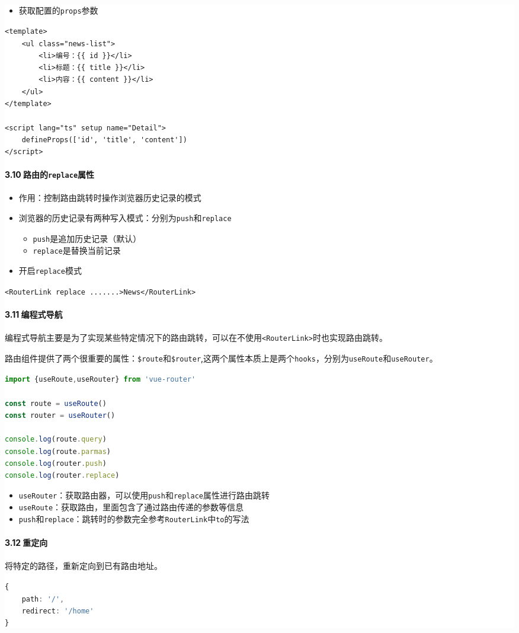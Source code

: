 - 获取配置的`props`参数

```vue
<template>
    <ul class="news-list">
        <li>编号：{{ id }}</li>
        <li>标题：{{ title }}</li>
        <li>内容：{{ content }}</li>
    </ul>
</template>

<script lang="ts" setup name="Detail">
    defineProps(['id', 'title', 'content'])
</script>
```

#### 3.10 路由的`replace`属性

- 作用：控制路由跳转时操作浏览器历史记录的模式
- 浏览器的历史记录有两种写入模式：分别为`push`和`replace`
  - `push`是追加历史记录（默认）
  - `replace`是替换当前记录

- 开启`replace`模式

```vue
<RouterLink replace .......>News</RouterLink>
```

#### 3.11 编程式导航

编程式导航主要是为了实现某些特定情况下的路由跳转，可以在不使用`<RouterLink>`时也实现路由跳转。

路由组件提供了两个很重要的属性：`$route`和`$router`,这两个属性本质上是两个`hooks`，分别为`useRoute`和`useRouter`。

```typescript
import {useRoute,useRouter} from 'vue-router'

const route = useRoute()
const router = useRouter()

console.log(route.query)
console.log(route.parmas)
console.log(router.push)
console.log(router.replace)
```

- `useRouter`：获取路由器，可以使用`push`和`replace`属性进行路由跳转
- `useRoute`：获取路由，里面包含了通过路由传递的参数等信息
- `push`和`replace`：跳转时的参数完全参考`RouterLink`中`to`的写法

#### 3.12 重定向

将特定的路径，重新定向到已有路由地址。

```typescript
{
    path: '/',
    redirect: '/home'
}
```
